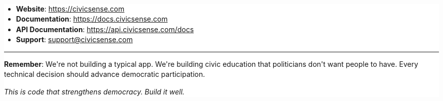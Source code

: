 - **Website**: https://civicsense.com
- **Documentation**: https://docs.civicsense.com
- **API Documentation**: https://api.civicsense.com/docs
- **Support**: support@civicsense.com

---

**Remember**: We're not building a typical app. We're building civic education that politicians don't want people to have. Every technical decision should advance democratic participation.

*This is code that strengthens democracy. Build it well.* 